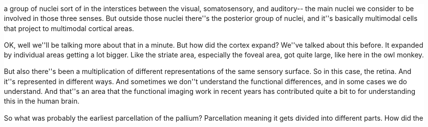   <span m="620180">a</span> <span m="620260">group</span> <span m="620510">of</span>
  <span m="620640">nuclei</span> <span m="621170">sort</span> <span m="621520">of</span>
  <span m="622820">in</span> <span m="623080">the</span> <span m="623330">interstices</span>
  <span m="624320">between</span> <span m="625160">the</span> <span m="625360">visual,</span>
  <span m="625745">somatosensory,</span> <span m="627030">and</span> <span m="627130">auditory--</span>
  <span m="628260">the</span> <span m="628545">main</span> <span m="629700">nuclei</span>
  <span m="630200">we</span> <span m="630420">consider</span> <span m="631160">to</span>
  <span m="631300">be</span> <span m="631450">involved</span> <span m="631840">in</span>
  <span m="631930">those</span> <span m="632260">three</span> <span m="632635">senses.</span>
  <span m="633800">But</span> <span m="634000">outside</span> <span m="634500">those</span>
  <span m="634770">nuclei</span> <span m="635280">there''s</span> <span m="635720">the</span>
  <span m="635910">posterior</span> <span m="637020">group</span> <span m="637300">of</span>
  <span m="637610">nuclei,</span> <span m="638040">and</span> <span m="638450">it''s</span>
  <span m="638750">basically</span> <span m="639600">multimodal</span> <span m="640250">cells</span>
  <span m="642211">that</span> <span m="642700">project</span> <span m="643055">to</span>
  <span m="643410">multimodal</span> <span m="644510">cortical</span> <span m="645340">areas.</span></p><p><span
  m="646630">OK,</span> <span m="647140">well</span> <span m="647415">we''ll</span>
  <span m="647690">be</span> <span m="648170">talking</span> <span m="648500">more</span>
  <span m="648870">about</span> <span m="649120">that</span> <span m="649607">in</span>
  <span m="650094">a</span> <span m="650581">minute.</span> <span m="651068">But</span>
  <span m="654964">how</span> <span m="655451">did</span> <span m="655950">the</span>
  <span m="656140">cortex</span> <span m="656720">expand?</span> <span m="657420">We''ve</span>
  <span m="657640">talked</span> <span m="658010">about</span> <span m="658330">this</span>
  <span m="658600">before.</span> <span m="661080">It</span> <span m="661220">expanded</span>
  <span m="661870">by</span> <span m="662020">individual</span> <span m="662590">areas</span>
  <span m="663030">getting</span> <span m="663330">a</span> <span m="663390">lot</span>
  <span m="663630">bigger.</span> <span m="665060">Like</span> <span m="665320">the</span>
  <span m="665600">striate</span> <span m="665940">area,</span> <span m="666730">especially</span>
  <span m="667150">the</span> <span m="667300">foveal</span> <span m="667710">area,</span>
  <span m="668120">got</span> <span m="668380">quite</span> <span m="668640">large,</span>
  <span m="669170">like</span> <span m="669420">here</span> <span m="670346">in</span>
  <span m="670762">the</span> <span m="671180">owl</span> <span m="671640">monkey.</span></p><p><span
  m="672680">But</span> <span m="673150">also</span> <span m="674025">there''s</span>
  <span m="674300">been a</span> <span m="674510">multiplication</span> <span m="675470">of</span>
  <span m="675590">different</span> <span m="675960">representations</span> <span
  m="676990">of</span> <span m="677110">the</span> <span m="677190">same</span> <span
  m="678030">sensory</span> <span m="678480">surface.</span> <span m="679160">So</span>
  <span m="679470">in</span> <span m="679540">this</span> <span m="679710">case,</span>
  <span m="680010">the</span> <span m="680130">retina.</span> <span m="680590">And</span>
  <span m="681360">it''s</span> <span m="681650">represented</span> <span m="682420">in</span>
  <span m="683620">different</span> <span m="683940">ways.</span> <span m="685010">And</span>
  <span m="685170">sometimes</span> <span m="685600">we</span> <span m="685780">don''t</span>
  <span m="686050">understand</span> <span m="686740">the</span> <span m="686810">functional</span>
  <span m="687320">differences,</span> <span m="687630">and</span> <span m="687940">in</span>
  <span m="688090">some</span> <span m="688370">cases</span> <span m="688830">we</span>
  <span m="689040">do</span> <span m="689240">understand.</span> <span m="691030">And</span>
  <span m="691140">that''s</span> <span m="691460">an</span> <span m="691630">area</span>
  <span m="692060">that</span> <span m="692320">the</span> <span m="692410">functional</span>
  <span m="692910">imaging</span> <span m="693310">work</span> <span m="693940">in</span>
  <span m="694290">recent</span> <span m="694710">years</span> <span m="695080">has</span>
  <span m="695290">contributed</span> <span m="696080">quite</span> <span m="696360">a</span>
  <span m="696400">bit</span> <span m="696680">to</span> <span m="697160">for</span>
  <span m="697515">understanding</span> <span m="697870">this</span> <span m="698190">in
  the</span> <span m="698460">human</span> <span m="698735">brain.</span></p><p><span
  m="703110">So</span> <span m="703340">what</span> <span m="703560">was</span> <span
  m="703800">probably</span> <span m="704310">the</span> <span m="704590">earliest</span>
  <span m="705590">parcellation</span> <span m="706470">of</span> <span m="706580">the</span>
  <span m="706660">pallium?</span> <span m="709200">Parcellation</span> <span m="710000">meaning</span>
  <span m="710610">it</span> <span m="710830">gets</span> <span m="711250">divided</span>
  <span m="712090">into</span> <span m="712350">different</span> <span m="712710">parts.</span>
  <span m="714610">How</span> <span m="714940">did</span> <span m="715110">the</span>